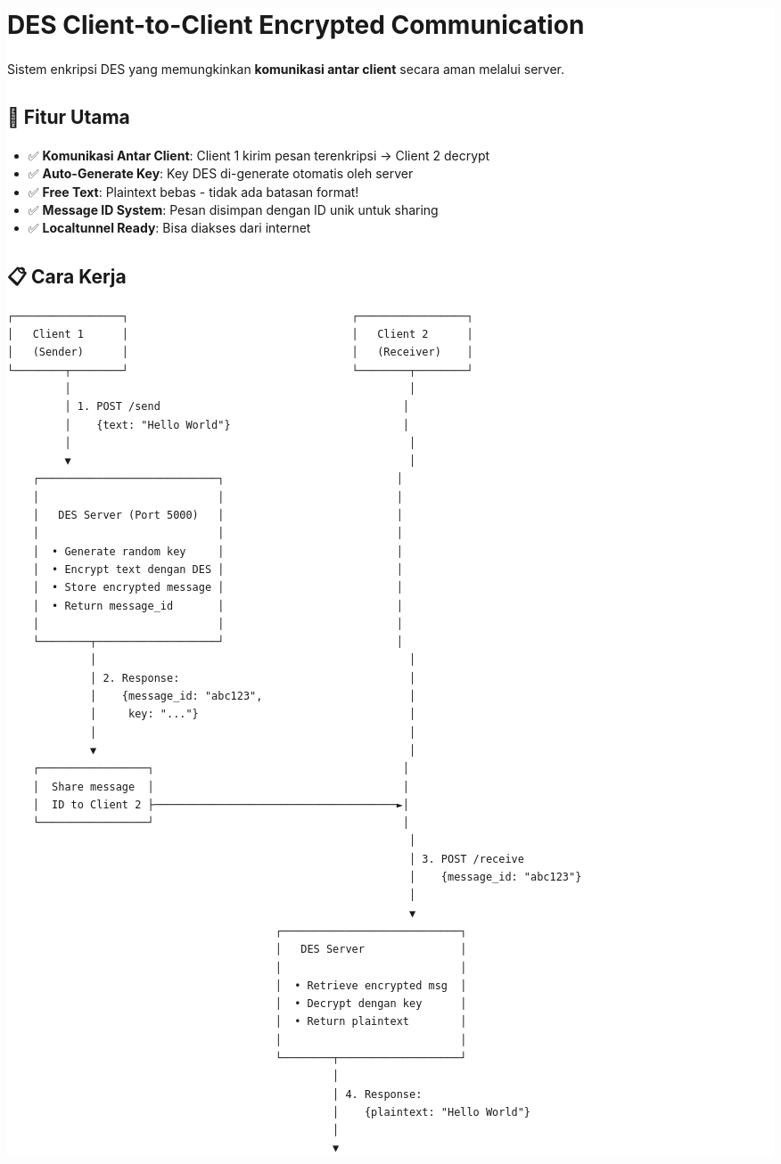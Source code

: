 # DES Client-to-Client Encrypted Communication

Sistem enkripsi DES yang memungkinkan **komunikasi antar client** secara aman melalui server.

## 🎯 Fitur Utama

- ✅ **Komunikasi Antar Client**: Client 1 kirim pesan terenkripsi → Client 2 decrypt
- ✅ **Auto-Generate Key**: Key DES di-generate otomatis oleh server
- ✅ **Free Text**: Plaintext bebas - tidak ada batasan format!
- ✅ **Message ID System**: Pesan disimpan dengan ID unik untuk sharing
- ✅ **Localtunnel Ready**: Bisa diakses dari internet

## 📋 Cara Kerja

```
┌─────────────────┐                                   ┌─────────────────┐
│   Client 1      │                                   │   Client 2      │
│   (Sender)      │                                   │   (Receiver)    │
└────────┬────────┘                                   └────────┬────────┘
         │                                                     │
         │ 1. POST /send                                      │
         │    {text: "Hello World"}                           │
         │                                                     │
         ▼                                                     │
    ┌────────────────────────────┐                           │
    │                            │                           │
    │   DES Server (Port 5000)   │                           │
    │                            │                           │
    │  • Generate random key     │                           │
    │  • Encrypt text dengan DES │                           │
    │  • Store encrypted message │                           │
    │  • Return message_id       │                           │
    │                            │                           │
    └────────┬───────────────────┘                           │
             │                                                 │
             │ 2. Response:                                    │
             │    {message_id: "abc123",                       │
             │     key: "..."}                                 │
             │                                                 │
             ▼                                                 │
    ┌─────────────────┐                                       │
    │  Share message  │                                       │
    │  ID to Client 2 ├──────────────────────────────────────►│
    └─────────────────┘                                       │
                                                               │
                                                               │ 3. POST /receive
                                                               │    {message_id: "abc123"}
                                                               │
                                                               ▼
                                          ┌────────────────────────────┐
                                          │   DES Server               │
                                          │                            │
                                          │  • Retrieve encrypted msg  │
                                          │  • Decrypt dengan key      │
                                          │  • Return plaintext        │
                                          │                            │
                                          └────────┬───────────────────┘
                                                   │
                                                   │ 4. Response:
                                                   │    {plaintext: "Hello World"}
                                                   │
                                                   ▼
```